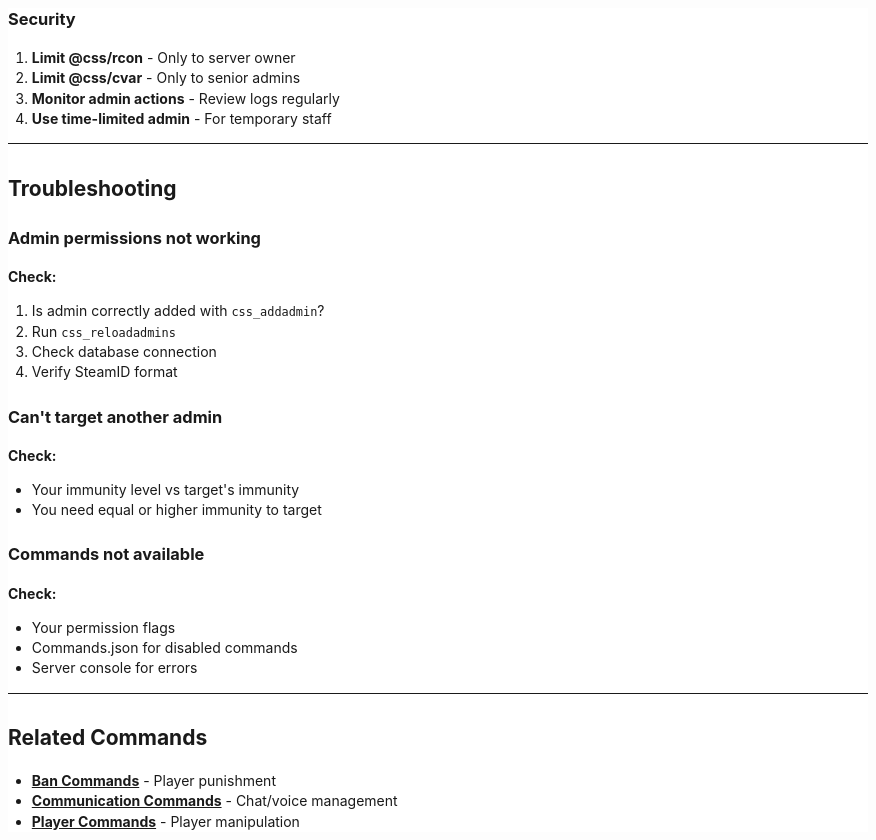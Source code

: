 ### Security

1. **Limit @css/rcon** - Only to server owner
2. **Limit @css/cvar** - Only to senior admins
3. **Monitor admin actions** - Review logs regularly
4. **Use time-limited admin** - For temporary staff

---

## Troubleshooting

### Admin permissions not working

**Check:**
1. Is admin correctly added with `css_addadmin`?
2. Run `css_reloadadmins`
3. Check database connection
4. Verify SteamID format

### Can't target another admin

**Check:**
- Your immunity level vs target's immunity
- You need equal or higher immunity to target

### Commands not available

**Check:**
- Your permission flags
- Commands.json for disabled commands
- Server console for errors

---

## Related Commands

- **[Ban Commands](basebans)** - Player punishment
- **[Communication Commands](basecomms)** - Chat/voice management
- **[Player Commands](playercommands)** - Player manipulation
